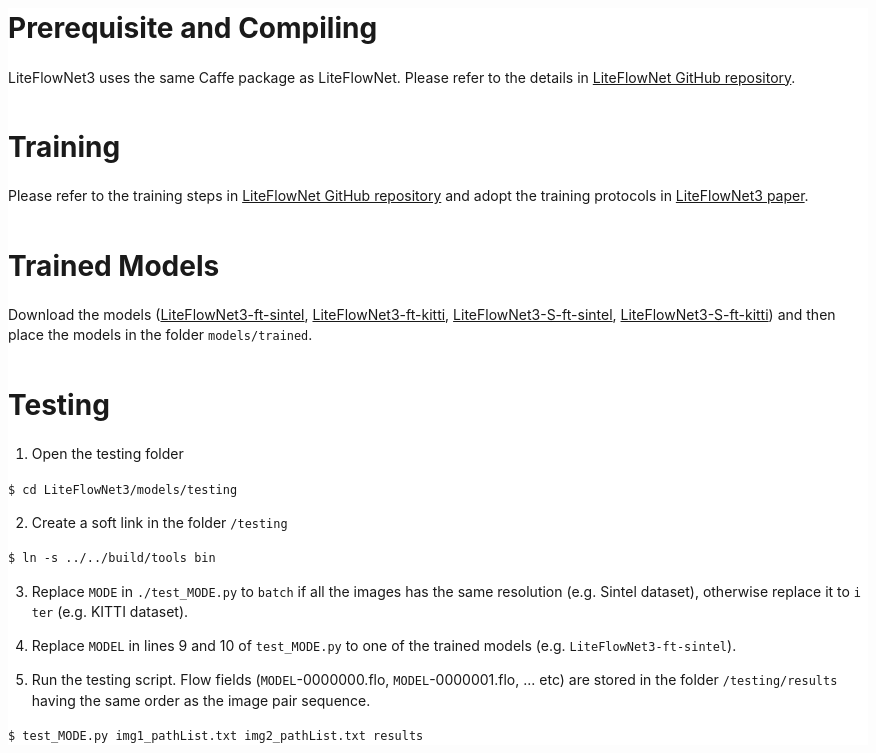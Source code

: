 # Prerequisite and Compiling
LiteFlowNet3 uses the same Caffe package as LiteFlowNet. Please refer to the details in <a href="https://github.com/twhui/LiteFlowNet#Prerequisite"> LiteFlowNet GitHub repository</a>.

# Training
Please refer to the training steps in <a href="https://github.com/twhui/LiteFlowNet#Training"> LiteFlowNet GitHub repository</a> and adopt the training protocols in <a href="http://www.ecva.net/papers/eccv_2020/papers_ECCV/papers/123650171.pdf"> LiteFlowNet3 paper</a>.

# Trained Models	
Download the models (<a href="https://www.dropbox.com/s/am76x1cg735ekbd/LiteFlowNet3-ft-sintel.tar.gz?dl=0">LiteFlowNet3-ft-sintel</a>, <a href="https://www.dropbox.com/s/a1bbpqek3o5i1vm/LiteFlowNet3-ft-kitti.tar.gz?dl=0">LiteFlowNet3-ft-kitti</a>, <a href="https://www.dropbox.com/s/0j2wk17z742cd65/LiteFlowNet3-S-ft-sintel.tar.gz?dl=0">LiteFlowNet3-S-ft-sintel</a>, <a href="https://www.dropbox.com/s/13fszxgssf6qv2k/LiteFlowNet3-S-ft-kitti.tar.gz?dl=0">LiteFlowNet3-S-ft-kitti</a>) and then place the models in the folder <code>models/trained</code>.

# Testing 
1. Open the testing folder
<pre><code>$ cd LiteFlowNet3/models/testing</pre></code>

2. Create a soft link in the folder <code>/testing</code>
<pre><code>$ ln -s ../../build/tools bin</code></pre>

3. Replace <code>MODE</code> in <code>./test_MODE.py</code> to <code>batch</code> if all the images has the same resolution (e.g. Sintel dataset), otherwise replace it to <code>iter</code> (e.g. KITTI dataset).

4. Replace <code>MODEL</code> in lines 9 and 10 of <code>test_MODE.py</code> to one of the trained models (e.g. <code>LiteFlowNet3-ft-sintel</code>).

5. Run the testing script. Flow fields (<code>MODEL</code>-0000000.flo, <code>MODEL</code>-0000001.flo, ... etc) are stored in the folder <code>/testing/results</code> having the same order as the image pair sequence. 
<pre><code>$ test_MODE.py img1_pathList.txt img2_pathList.txt results</code></pre>
